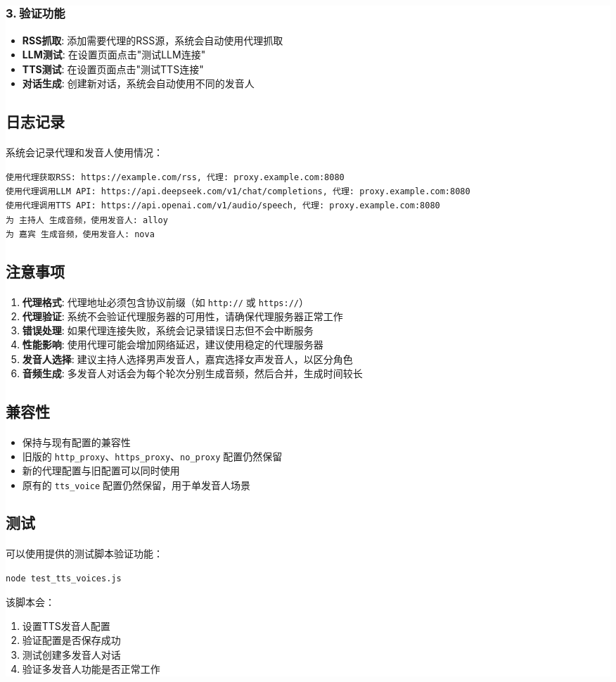 ### 3. 验证功能
- **RSS抓取**: 添加需要代理的RSS源，系统会自动使用代理抓取
- **LLM测试**: 在设置页面点击"测试LLM连接"
- **TTS测试**: 在设置页面点击"测试TTS连接"
- **对话生成**: 创建新对话，系统会自动使用不同的发音人

## 日志记录

系统会记录代理和发音人使用情况：

```
使用代理获取RSS: https://example.com/rss, 代理: proxy.example.com:8080
使用代理调用LLM API: https://api.deepseek.com/v1/chat/completions, 代理: proxy.example.com:8080
使用代理调用TTS API: https://api.openai.com/v1/audio/speech, 代理: proxy.example.com:8080
为 主持人 生成音频，使用发音人: alloy
为 嘉宾 生成音频，使用发音人: nova
```

## 注意事项

1. **代理格式**: 代理地址必须包含协议前缀（如 `http://` 或 `https://`）
2. **代理验证**: 系统不会验证代理服务器的可用性，请确保代理服务器正常工作
3. **错误处理**: 如果代理连接失败，系统会记录错误日志但不会中断服务
4. **性能影响**: 使用代理可能会增加网络延迟，建议使用稳定的代理服务器
5. **发音人选择**: 建议主持人选择男声发音人，嘉宾选择女声发音人，以区分角色
6. **音频生成**: 多发音人对话会为每个轮次分别生成音频，然后合并，生成时间较长

## 兼容性

- 保持与现有配置的兼容性
- 旧版的 `http_proxy`、`https_proxy`、`no_proxy` 配置仍然保留
- 新的代理配置与旧配置可以同时使用
- 原有的 `tts_voice` 配置仍然保留，用于单发音人场景

## 测试

可以使用提供的测试脚本验证功能：

```bash
node test_tts_voices.js
```

该脚本会：
1. 设置TTS发音人配置
2. 验证配置是否保存成功
3. 测试创建多发音人对话
4. 验证多发音人功能是否正常工作 
